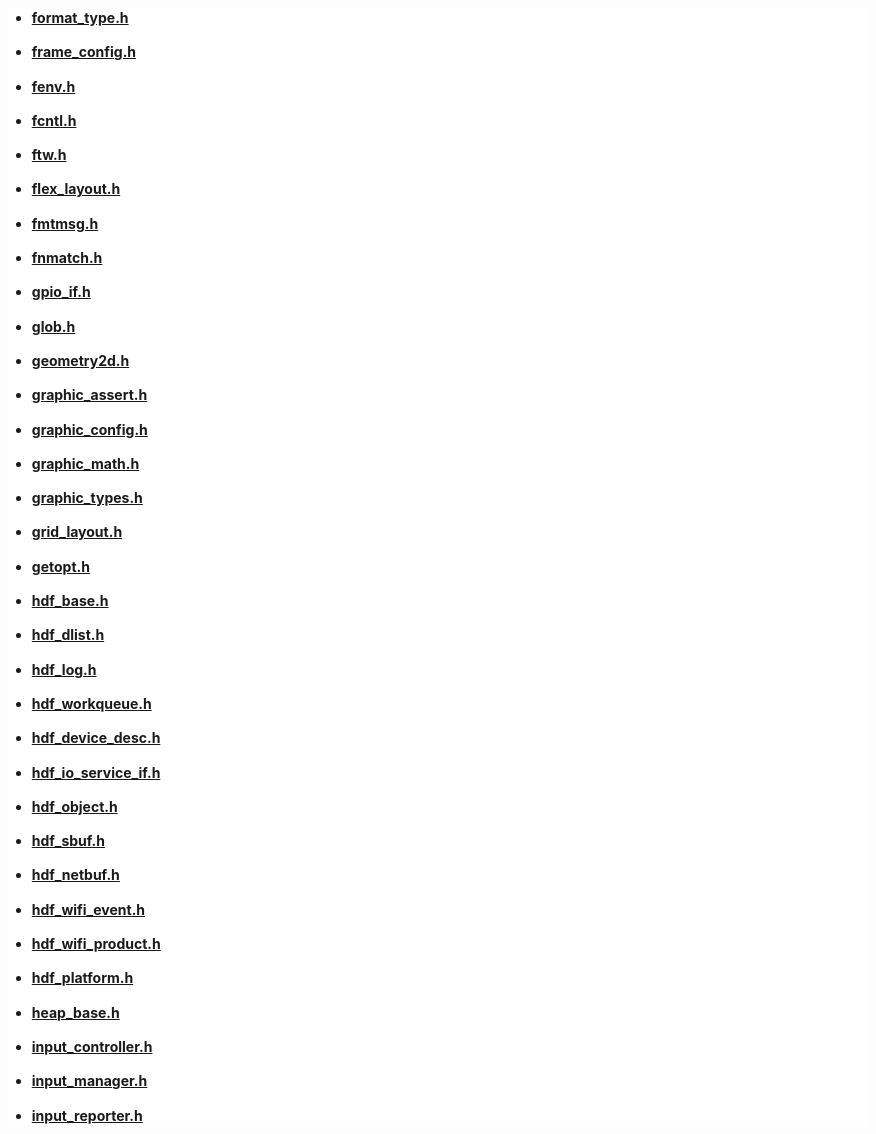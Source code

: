 -   **[format\_type.h](format_type-h.md)**  

-   **[frame\_config.h](frame_config-h.md)**  

-   **[fenv.h](fenv-h.md)**  

-   **[fcntl.h](fcntl-h.md)**  

-   **[ftw.h](ftw-h.md)**  

-   **[flex\_layout.h](flex_layout-h.md)**  

-   **[fmtmsg.h](fmtmsg-h.md)**  

-   **[fnmatch.h](fnmatch-h.md)**  

-   **[gpio\_if.h](gpio_if-h.md)**  

-   **[glob.h](glob-h.md)**  

-   **[geometry2d.h](geometry2d-h.md)**  

-   **[graphic\_assert.h](graphic_assert-h.md)**  

-   **[graphic\_config.h](graphic_config-h.md)**  

-   **[graphic\_math.h](graphic_math-h.md)**  

-   **[graphic\_types.h](graphic_types-h.md)**  

-   **[grid\_layout.h](grid_layout-h.md)**  

-   **[getopt.h](getopt-h.md)**  

-   **[hdf\_base.h](hdf_base-h.md)**  

-   **[hdf\_dlist.h](hdf_dlist-h.md)**  

-   **[hdf\_log.h](hdf_log-h.md)**  

-   **[hdf\_workqueue.h](hdf_workqueue-h.md)**  

-   **[hdf\_device\_desc.h](hdf_device_desc-h.md)**  

-   **[hdf\_io\_service\_if.h](hdf_io_service_if-h.md)**  

-   **[hdf\_object.h](hdf_object-h.md)**  

-   **[hdf\_sbuf.h](hdf_sbuf-h.md)**  

-   **[hdf\_netbuf.h](hdf_netbuf-h.md)**  

-   **[hdf\_wifi\_event.h](hdf_wifi_event-h.md)**  

-   **[hdf\_wifi\_product.h](hdf_wifi_product-h.md)**  

-   **[hdf\_platform.h](hdf_platform-h.md)**  

-   **[heap\_base.h](heap_base-h.md)**  

-   **[input\_controller.h](input_controller-h.md)**  

-   **[input\_manager.h](input_manager-h.md)**  

-   **[input\_reporter.h](input_reporter-h.md)**  
